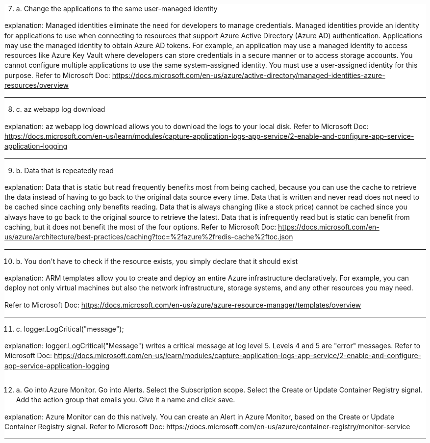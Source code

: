 7. a. Change the applications to the same user-managed identity

explanation: Managed identities eliminate the need for developers to manage credentials. Managed identities provide an identity for applications to use when connecting to resources that support Azure Active Directory (Azure AD) authentication. Applications may use the managed identity to obtain Azure AD tokens. For example, an application may use a managed identity to access resources like Azure Key Vault where developers can store credentials in a secure manner or to access storage accounts. You cannot configure multiple applications to use the same system-assigned identity. You must use a user-assigned identity for this purpose. Refer to Microsoft Doc: https://docs.microsoft.com/en-us/azure/active-directory/managed-identities-azure-resources/overview

---

8. c. az webapp log download

explanation: az webapp log download allows you to download the logs to your local disk. Refer to Microsoft Doc: https://docs.microsoft.com/en-us/learn/modules/capture-application-logs-app-service/2-enable-and-configure-app-service-application-logging

---

9. b. Data that is repeatedly read

explanation: Data that is static but read frequently benefits most from being cached, because you can use the cache to retrieve the data instead of having to go back to the original data source every time. Data that is written and never read does not need to be cached since caching only benefits reading. Data that is always changing (like a stock price) cannot be cached since you always have to go back to the original source to retrieve the latest. Data that is infrequently read but is static can benefit from caching, but it does not benefit the most of the four options. Refer to Microsoft Doc: https://docs.microsoft.com/en-us/azure/architecture/best-practices/caching?toc=%2fazure%2fredis-cache%2ftoc.json

---

10. b. You don't have to check if the resource exists, you simply declare that it should exist

explanation: ARM templates allow you to create and deploy an entire Azure infrastructure declaratively. For example, you can deploy not only virtual machines but also the network infrastructure, storage systems, and any other resources you may need. 

Refer to Microsoft Doc: https://docs.microsoft.com/en-us/azure/azure-resource-manager/templates/overview

---

11. c. logger.LogCritical("message");

explanation: logger.LogCritical("Message") writes a critical message at log level 5. Levels 4 and 5 are "error" messages. Refer to Microsoft Doc: https://docs.microsoft.com/en-us/learn/modules/capture-application-logs-app-service/2-enable-and-configure-app-service-application-logging

---

12. a. Go into Azure Monitor. Go into Alerts. Select the Subscription scope. Select the Create or Update Container Registry signal. Add the action group that emails you. Give it a name and click save.

explanation: Azure Monitor can do this natively. You can create an Alert in Azure Monitor, based on the Create or Update Container Registry signal. Refer to Microsoft Doc: https://docs.microsoft.com/en-us/azure/container-registry/monitor-service

---